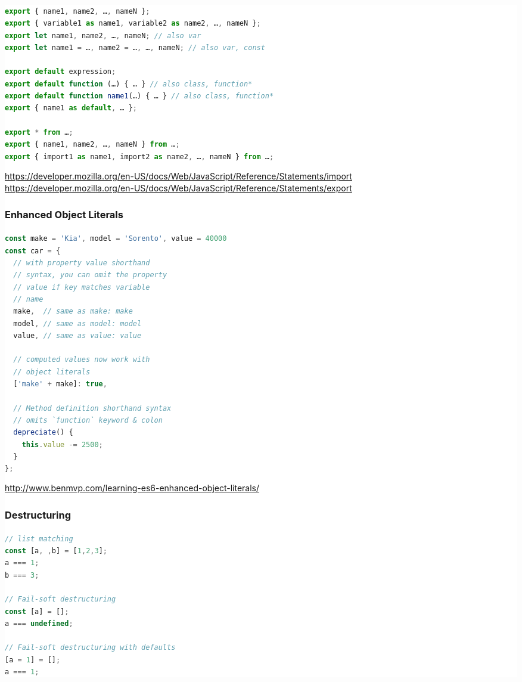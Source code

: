 ```javascript
export { name1, name2, …, nameN };
export { variable1 as name1, variable2 as name2, …, nameN };
export let name1, name2, …, nameN; // also var
export let name1 = …, name2 = …, …, nameN; // also var, const

export default expression;
export default function (…) { … } // also class, function*
export default function name1(…) { … } // also class, function*
export { name1 as default, … };

export * from …;
export { name1, name2, …, nameN } from …;
export { import1 as name1, import2 as name2, …, nameN } from …;
```

https://developer.mozilla.org/en-US/docs/Web/JavaScript/Reference/Statements/import<br/>
https://developer.mozilla.org/en-US/docs/Web/JavaScript/Reference/Statements/export




### Enhanced Object Literals

```javascript
const make = 'Kia', model = 'Sorento', value = 40000
const car = {
  // with property value shorthand
  // syntax, you can omit the property
  // value if key matches variable
  // name
  make,  // same as make: make
  model, // same as model: model
  value, // same as value: value

  // computed values now work with
  // object literals
  ['make' + make]: true,

  // Method definition shorthand syntax
  // omits `function` keyword & colon
  depreciate() {
    this.value -= 2500;
  }
};
```

http://www.benmvp.com/learning-es6-enhanced-object-literals/





### Destructuring

```javascript
// list matching
const [a, ,b] = [1,2,3];
a === 1;
b === 3;

// Fail-soft destructuring
const [a] = [];
a === undefined;

// Fail-soft destructuring with defaults
[a = 1] = [];
a === 1;

```